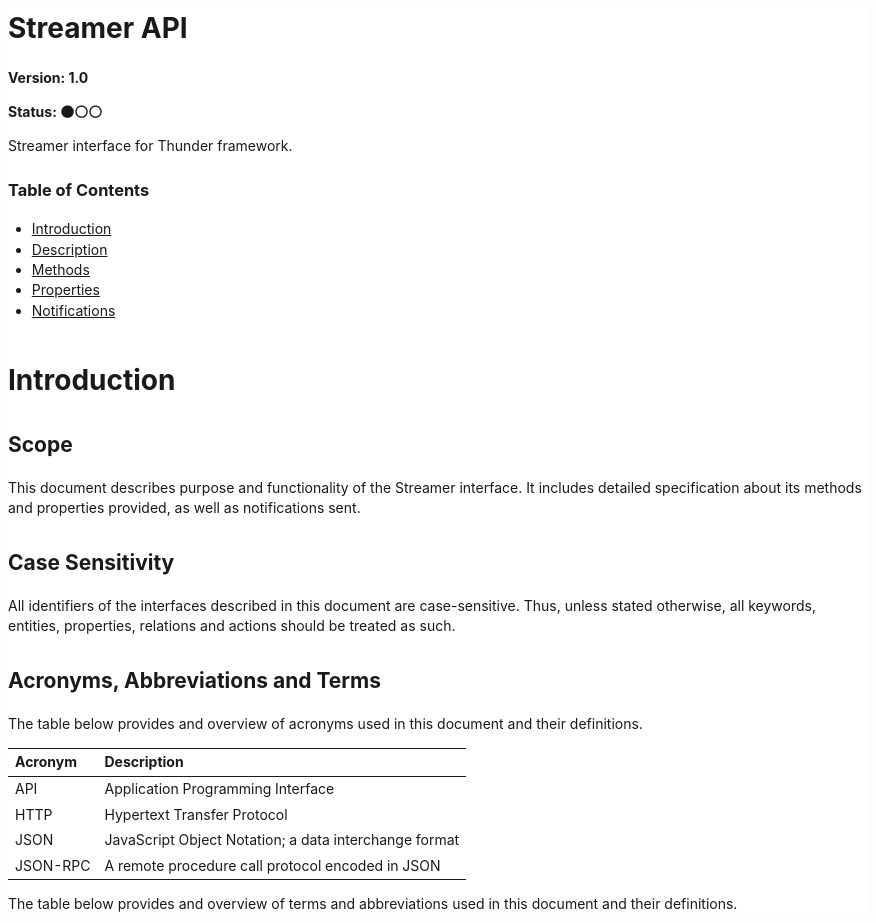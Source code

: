 
<a name="head.Streamer_API"></a>
# Streamer API

**Version: 1.0**

**Status: :black_circle::white_circle::white_circle:**

Streamer interface for Thunder framework.

### Table of Contents

- [Introduction](#head.Introduction)
- [Description](#head.Description)
- [Methods](#head.Methods)
- [Properties](#head.Properties)
- [Notifications](#head.Notifications)

<a name="head.Introduction"></a>
# Introduction

<a name="head.Scope"></a>
## Scope

This document describes purpose and functionality of the Streamer interface. It includes detailed specification about its methods and properties provided, as well as notifications sent.

<a name="head.Case_Sensitivity"></a>
## Case Sensitivity

All identifiers of the interfaces described in this document are case-sensitive. Thus, unless stated otherwise, all keywords, entities, properties, relations and actions should be treated as such.

<a name="head.Acronyms,_Abbreviations_and_Terms"></a>
## Acronyms, Abbreviations and Terms

The table below provides and overview of acronyms used in this document and their definitions.

| Acronym | Description |
| :-------- | :-------- |
| <a name="acronym.API">API</a> | Application Programming Interface |
| <a name="acronym.HTTP">HTTP</a> | Hypertext Transfer Protocol |
| <a name="acronym.JSON">JSON</a> | JavaScript Object Notation; a data interchange format |
| <a name="acronym.JSON-RPC">JSON-RPC</a> | A remote procedure call protocol encoded in JSON |

The table below provides and overview of terms and abbreviations used in this document and their definitions.
